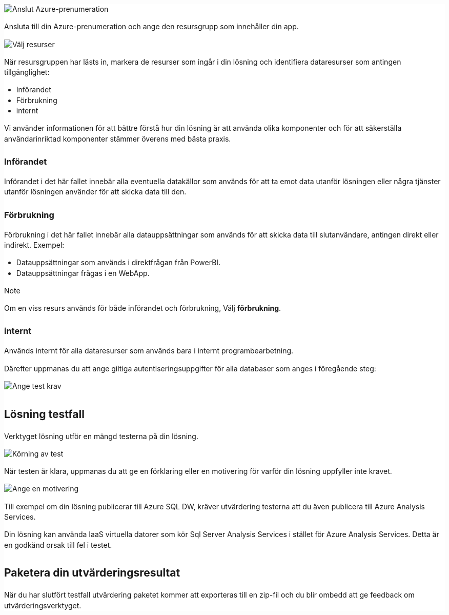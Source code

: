 ![Anslut Azure-prenumeration](./media/cortana-intelligence-appsource-evaluation-tool/2-connect-azure-subscription.png)

Ansluta till din Azure-prenumeration och ange den resursgrupp som innehåller din app.

![Välj resurser](./media/cortana-intelligence-appsource-evaluation-tool/3-select-resources.png)

När resursgruppen har lästs in, markera de resurser som ingår i din lösning och identifiera dataresurser som antingen tillgänglighet:
- Införandet
- Förbrukning
- internt

Vi använder informationen för att bättre förstå hur din lösning är att använda olika komponenter och för att säkerställa användarinriktad komponenter stämmer överens med bästa praxis.

### <a name="ingestion"></a>Införandet
Införandet i det här fallet innebär alla eventuella datakällor som används för att ta emot data utanför lösningen eller några tjänster utanför lösningen använder för att skicka data till den.

### <a name="consumption"></a>Förbrukning
Förbrukning i det här fallet innebär alla datauppsättningar som används för att skicka data till slutanvändare, antingen direkt eller indirekt. Exempel:
- Datauppsättningar som används i direktfrågan från PowerBI.
- Datauppsättningar frågas i en WebApp.

>[!NOTE]
Om en viss resurs används för både införandet och förbrukning, Välj **förbrukning**.

### <a name="internal"></a>internt
Används internt för alla dataresurser som används bara i internt programbearbetning.

Därefter uppmanas du att ange giltiga autentiseringsuppgifter för alla databaser som anges i föregående steg:

![Ange test krav](./media/cortana-intelligence-appsource-evaluation-tool/4-set-test-prerequisites.png)

## <a name="solution-test-cases"></a>Lösning testfall
Verktyget lösning utför en mängd testerna på din lösning.

![Körning av test](./media/cortana-intelligence-appsource-evaluation-tool/5-set-test-execution.png)

När testen är klara, uppmanas du att ge en förklaring eller en motivering för varför din lösning uppfyller inte kravet.

![Ange en motivering](./media/cortana-intelligence-appsource-evaluation-tool/6-provide-business-justification.png)

Till exempel om din lösning publicerar till Azure SQL DW, kräver utvärdering testerna att du även publicera till Azure Analysis Services. 

Din lösning kan använda IaaS virtuella datorer som kör Sql Server Analysis Services i stället för Azure Analysis Services. Detta är en godkänd orsak till fel i testet.
## <a name="packaging-your-evaluation-results"></a>Paketera din utvärderingsresultat
När du har slutfört testfall utvärdering paketet kommer att exporteras till en zip-fil och du blir ombedd att ge feedback om utvärderingsverktyget. 
